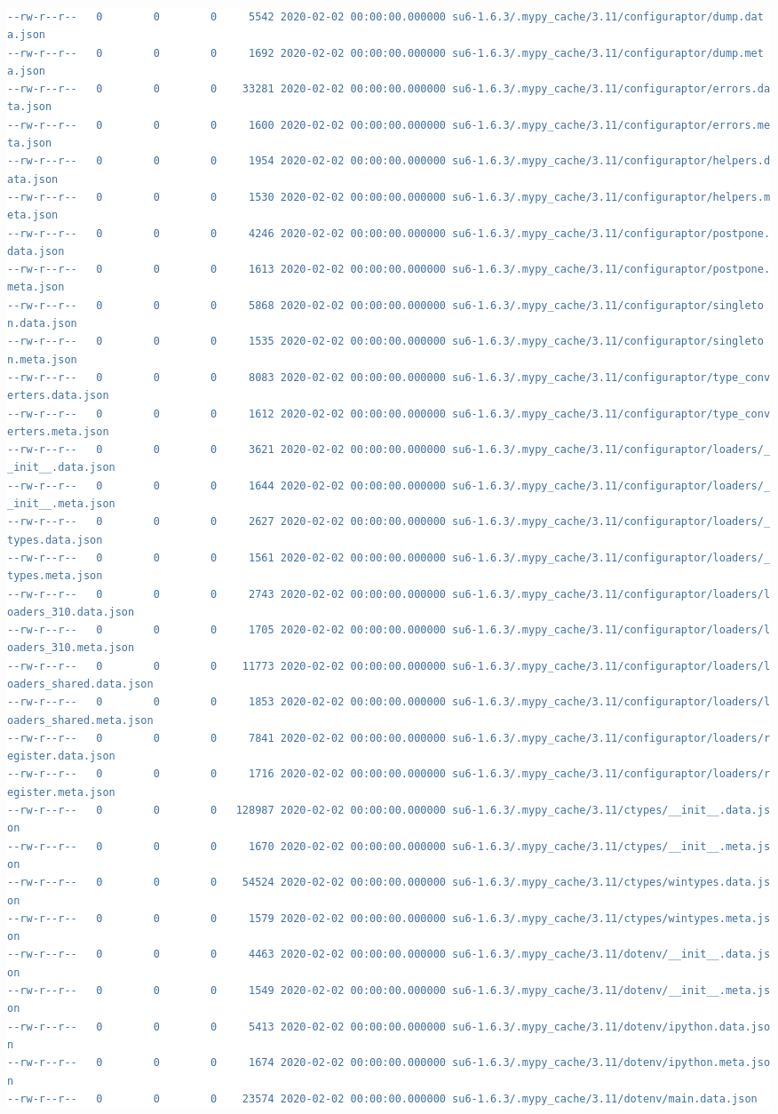 ```diff
--rw-r--r--   0        0        0     5542 2020-02-02 00:00:00.000000 su6-1.6.3/.mypy_cache/3.11/configuraptor/dump.data.json
--rw-r--r--   0        0        0     1692 2020-02-02 00:00:00.000000 su6-1.6.3/.mypy_cache/3.11/configuraptor/dump.meta.json
--rw-r--r--   0        0        0    33281 2020-02-02 00:00:00.000000 su6-1.6.3/.mypy_cache/3.11/configuraptor/errors.data.json
--rw-r--r--   0        0        0     1600 2020-02-02 00:00:00.000000 su6-1.6.3/.mypy_cache/3.11/configuraptor/errors.meta.json
--rw-r--r--   0        0        0     1954 2020-02-02 00:00:00.000000 su6-1.6.3/.mypy_cache/3.11/configuraptor/helpers.data.json
--rw-r--r--   0        0        0     1530 2020-02-02 00:00:00.000000 su6-1.6.3/.mypy_cache/3.11/configuraptor/helpers.meta.json
--rw-r--r--   0        0        0     4246 2020-02-02 00:00:00.000000 su6-1.6.3/.mypy_cache/3.11/configuraptor/postpone.data.json
--rw-r--r--   0        0        0     1613 2020-02-02 00:00:00.000000 su6-1.6.3/.mypy_cache/3.11/configuraptor/postpone.meta.json
--rw-r--r--   0        0        0     5868 2020-02-02 00:00:00.000000 su6-1.6.3/.mypy_cache/3.11/configuraptor/singleton.data.json
--rw-r--r--   0        0        0     1535 2020-02-02 00:00:00.000000 su6-1.6.3/.mypy_cache/3.11/configuraptor/singleton.meta.json
--rw-r--r--   0        0        0     8083 2020-02-02 00:00:00.000000 su6-1.6.3/.mypy_cache/3.11/configuraptor/type_converters.data.json
--rw-r--r--   0        0        0     1612 2020-02-02 00:00:00.000000 su6-1.6.3/.mypy_cache/3.11/configuraptor/type_converters.meta.json
--rw-r--r--   0        0        0     3621 2020-02-02 00:00:00.000000 su6-1.6.3/.mypy_cache/3.11/configuraptor/loaders/__init__.data.json
--rw-r--r--   0        0        0     1644 2020-02-02 00:00:00.000000 su6-1.6.3/.mypy_cache/3.11/configuraptor/loaders/__init__.meta.json
--rw-r--r--   0        0        0     2627 2020-02-02 00:00:00.000000 su6-1.6.3/.mypy_cache/3.11/configuraptor/loaders/_types.data.json
--rw-r--r--   0        0        0     1561 2020-02-02 00:00:00.000000 su6-1.6.3/.mypy_cache/3.11/configuraptor/loaders/_types.meta.json
--rw-r--r--   0        0        0     2743 2020-02-02 00:00:00.000000 su6-1.6.3/.mypy_cache/3.11/configuraptor/loaders/loaders_310.data.json
--rw-r--r--   0        0        0     1705 2020-02-02 00:00:00.000000 su6-1.6.3/.mypy_cache/3.11/configuraptor/loaders/loaders_310.meta.json
--rw-r--r--   0        0        0    11773 2020-02-02 00:00:00.000000 su6-1.6.3/.mypy_cache/3.11/configuraptor/loaders/loaders_shared.data.json
--rw-r--r--   0        0        0     1853 2020-02-02 00:00:00.000000 su6-1.6.3/.mypy_cache/3.11/configuraptor/loaders/loaders_shared.meta.json
--rw-r--r--   0        0        0     7841 2020-02-02 00:00:00.000000 su6-1.6.3/.mypy_cache/3.11/configuraptor/loaders/register.data.json
--rw-r--r--   0        0        0     1716 2020-02-02 00:00:00.000000 su6-1.6.3/.mypy_cache/3.11/configuraptor/loaders/register.meta.json
--rw-r--r--   0        0        0   128987 2020-02-02 00:00:00.000000 su6-1.6.3/.mypy_cache/3.11/ctypes/__init__.data.json
--rw-r--r--   0        0        0     1670 2020-02-02 00:00:00.000000 su6-1.6.3/.mypy_cache/3.11/ctypes/__init__.meta.json
--rw-r--r--   0        0        0    54524 2020-02-02 00:00:00.000000 su6-1.6.3/.mypy_cache/3.11/ctypes/wintypes.data.json
--rw-r--r--   0        0        0     1579 2020-02-02 00:00:00.000000 su6-1.6.3/.mypy_cache/3.11/ctypes/wintypes.meta.json
--rw-r--r--   0        0        0     4463 2020-02-02 00:00:00.000000 su6-1.6.3/.mypy_cache/3.11/dotenv/__init__.data.json
--rw-r--r--   0        0        0     1549 2020-02-02 00:00:00.000000 su6-1.6.3/.mypy_cache/3.11/dotenv/__init__.meta.json
--rw-r--r--   0        0        0     5413 2020-02-02 00:00:00.000000 su6-1.6.3/.mypy_cache/3.11/dotenv/ipython.data.json
--rw-r--r--   0        0        0     1674 2020-02-02 00:00:00.000000 su6-1.6.3/.mypy_cache/3.11/dotenv/ipython.meta.json
--rw-r--r--   0        0        0    23574 2020-02-02 00:00:00.000000 su6-1.6.3/.mypy_cache/3.11/dotenv/main.data.json
```